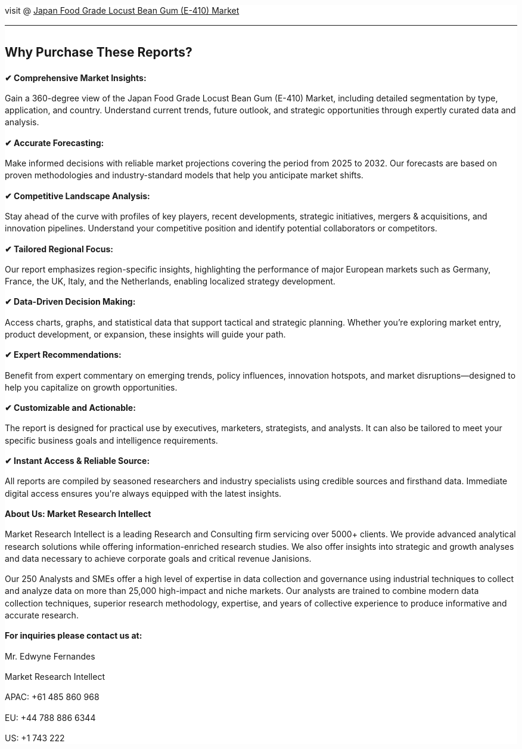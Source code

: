 visit&nbsp;@</strong>&nbsp;</span><span class="font-[700]"><a href="https://www.marketresearchintellect.com/product/global-food-grade-locust-bean-gum-e-410-market/?utm_source=Linkedin&utm_medium=026" target="_blank" data-tracking-control-name="article-ssr-frontend-pulse_little-text-block" data-tracking-will-navigate="" data-test-link="">Japan Food Grade Locust Bean Gum (E-410) Market</a></span></p></blockquote><hr /><h2>Why Purchase These Reports?</h2><p><strong>✔ Comprehensive Market Insights:</strong></p><p>Gain a 360-degree view of the Japan Food Grade Locust Bean Gum (E-410) Market, including detailed segmentation by type, application, and country. Understand current trends, future outlook, and strategic opportunities through expertly curated data and analysis.</p><p><strong>✔ Accurate Forecasting:</strong></p><p>Make informed decisions with reliable market projections covering the period from 2025 to 2032. Our forecasts are based on proven methodologies and industry-standard models that help you anticipate market shifts.</p><p><strong>✔ Competitive Landscape Analysis:</strong></p><p>Stay ahead of the curve with profiles of key players, recent developments, strategic initiatives, mergers &amp; acquisitions, and innovation pipelines. Understand your competitive position and identify potential collaborators or competitors.</p><p><strong>✔ Tailored Regional Focus:</strong></p><p>Our report emphasizes region-specific insights, highlighting the performance of major European markets such as Germany, France, the UK, Italy, and the Netherlands, enabling localized strategy development.</p><p><strong>✔ Data-Driven Decision Making:</strong></p><p>Access charts, graphs, and statistical data that support tactical and strategic planning. Whether you&rsquo;re exploring market entry, product development, or expansion, these insights will guide your path.</p><p><strong>✔ Expert Recommendations:</strong></p><p>Benefit from expert commentary on emerging trends, policy influences, innovation hotspots, and market disruptions&mdash;designed to help you capitalize on growth opportunities.</p><p><strong>✔ Customizable and Actionable:</strong></p><p>The report is designed for practical use by executives, marketers, strategists, and analysts. It can also be tailored to meet your specific business goals and intelligence requirements.</p><p><strong>✔ Instant Access &amp; Reliable Source:</strong></p><p>All reports are compiled by seasoned researchers and industry specialists using credible sources and firsthand data. Immediate digital access ensures you're always equipped with the latest insights.</p><p><strong><span class="font-[700]">About Us: Market Research Intellect</span></strong></p><p><span class="">Market Research Intellect is a leading Research and Consulting firm servicing over 5000+ clients. We provide advanced analytical research solutions while offering information-enriched research studies.&nbsp;</span>We also offer insights into strategic and growth analyses and data necessary to achieve corporate goals and critical revenue Janisions.</p><p><span class="">Our 250 Analysts and SMEs offer a high level of expertise in data collection and governance using industrial techniques to collect and analyze data on more than 25,000 high-impact and niche markets. Our analysts are trained to combine modern data collection techniques, superior research methodology, expertise, and years of collective experience to produce informative and accurate research.</span></p><p><strong>For inquiries please contact us at:</strong></p><p>Mr. Edwyne Fernandes</p><p>Market Research Intellect</p><p>APAC: +61 485 860 968</p><p>EU: +44 788 886 6344</p><p>US: +1 743 222